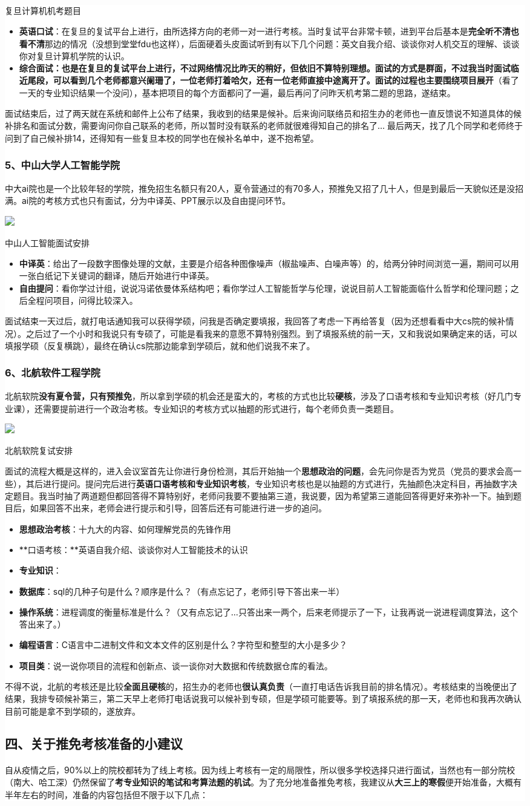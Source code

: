 复旦计算机机考题目

-   **英语口试**：在复旦的复试平台上进行，由所选择方向的老师一对一进行考核。当时复试平台非常卡顿，进到平台后基本是**完全听不清也看不清**那边的情况（没想到堂堂fdu也这样），后面硬着头皮面试听到有以下几个问题：英文自我介绍、谈谈你对人机交互的理解、谈谈你对复旦计算机学院的认识。
-   **综合面试：**也是在复旦的复试平台上进行，不过网络情况比昨天的稍好，但依旧不算特别理想。面试的方式是群面，不过我当时面试临近尾段，可以看到几个老师都意兴阑珊了，一位老师打着哈欠，还有一位老师直接中途离开了。面试的过程也**主要围绕项目展开**（看了一天的专业知识结果一个没问），基本把项目的每个方面都问了一遍，最后再问了问昨天机考第二题的思路，遂结束。

面试结束后，过了两天就在系统和邮件上公布了结果，我收到的结果是候补。后来询问联络员和招生办的老师也一直反馈说不知道具体的候补排名和面试分数，需要询问你自己联系的老师，所以暂时没有联系的老师就很难得知自己的排名了... 最后两天，找了几个同学和老师终于问到了自己候补排14，还得知有一些复旦本校的同学也在候补名单中，遂不抱希望。

### 5、中山大学人工智能学院

中大ai院也是一个比较年轻的学院，推免招生名额只有20人，夏令营通过的有70多人，预推免又招了几十人，但是到最后一天貌似还是没招满。ai院的考核方式也只有面试，分为中译英、PPT展示以及自由提问环节。

![](https://pic2.zhimg.com/v2-ceb7fe3d39cfbedc07504af9c70af765_b.jpg)

中山人工智能面试安排

-   **中译英**：给出了一段数字图像处理的文献，主要是介绍各种图像噪声（椒盐噪声、白噪声等）的，给两分钟时间浏览一遍，期间可以用一张白纸记下关键词的翻译，随后开始进行中译英。
-   **自由提问**：看你学过计组，说说冯诺依曼体系结构吧；看你学过人工智能哲学与伦理，说说目前人工智能面临什么哲学和伦理问题；之后全程问项目，问得比较深入。

面试结束一天过后，就打电话通知我可以获得学硕，问我是否确定要填报，我回答了考虑一下再给答复（因为还想看看中大cs院的候补情况）。之后过了一个小时和我说只有专硕了，可能是看我来的意愿不算特别强烈。到了填报系统的前一天，又和我说如果确定来的话，可以填报学硕（反复横跳），最终在确认cs院那边能拿到学硕后，就和他们说我不来了。

### 6、北航软件工程学院

北航软院**没有夏令营，只有预推免**，所以拿到学硕的机会还是蛮大的，考核的方式也比较**硬核**，涉及了口语考核和专业知识考核（好几门专业课），还需要提前进行一个政治考核。专业知识的考核方式以抽题的形式进行，每个老师负责一类题目。

![](https://pic1.zhimg.com/v2-f90f01b8c100d12c65ba5d9a9dbf5d90_b.jpg)

北航软院复试安排

面试的流程大概是这样的，进入会议室首先让你进行身份检测，其后开始抽一个**思想政治的问题**，会先问你是否为党员（党员的要求会高一些），其后进行提问。提问完后进行**英语口语考核和专业知识考核**，专业知识考核也是以抽题的方式进行，先抽颜色决定科目，再抽数字决定题目。我当时抽了两道题但都回答得不算特别好，老师问我要不要抽第三道，我说要，因为希望第三道能回答得更好来弥补一下。抽到题目后，如果回答不出来，老师会进行提示和引导，回答后还有可能进行进一步的追问。

-   **思想政治考核**：十九大的内容、如何理解党员的先锋作用
-   **口语考核：**英语自我介绍、谈谈你对人工智能技术的认识
-   **专业知识**：

-   **数据库**：sql的几种子句是什么？顺序是什么？（有点忘记了，老师引导下答出来一半）
-   **操作系统**：进程调度的衡量标准是什么？（又有点忘记了...只答出来一两个，后来老师提示了一下，让我再说一说进程调度算法，这个答出来了。）
-   **编程语言**：C语言中二进制文件和文本文件的区别是什么？字符型和整型的大小是多少？

-   **项目类**：说一说你项目的流程和创新点、谈一谈你对大数据和传统数据仓库的看法。

不得不说，北航的考核还是比较**全面且硬核**的，招生办的老师也**很认真负责**（一直打电话告诉我目前的排名情况）。考核结束的当晚便出了结果，我排专硕候补第三，第二天早上老师打电话说我可以候补到专硕，但是学硕可能要等。到了填报系统的那一天，老师也和我再次确认目前可能是拿不到学硕的，遂放弃。

## 四、关于推免考核准备的小建议

自从疫情之后，90%以上的院校都转为了线上考核。因为线上考核有一定的局限性，所以很多学校选择只进行面试，当然也有一部分院校（南大、哈工深）仍然保留了**考专业知识的笔试和考算法题的机试**。为了充分地准备推免考核，我建议从**大三上的寒假**便开始准备，大概有半年左右的时间，准备的内容包括但不限于以下几点：
